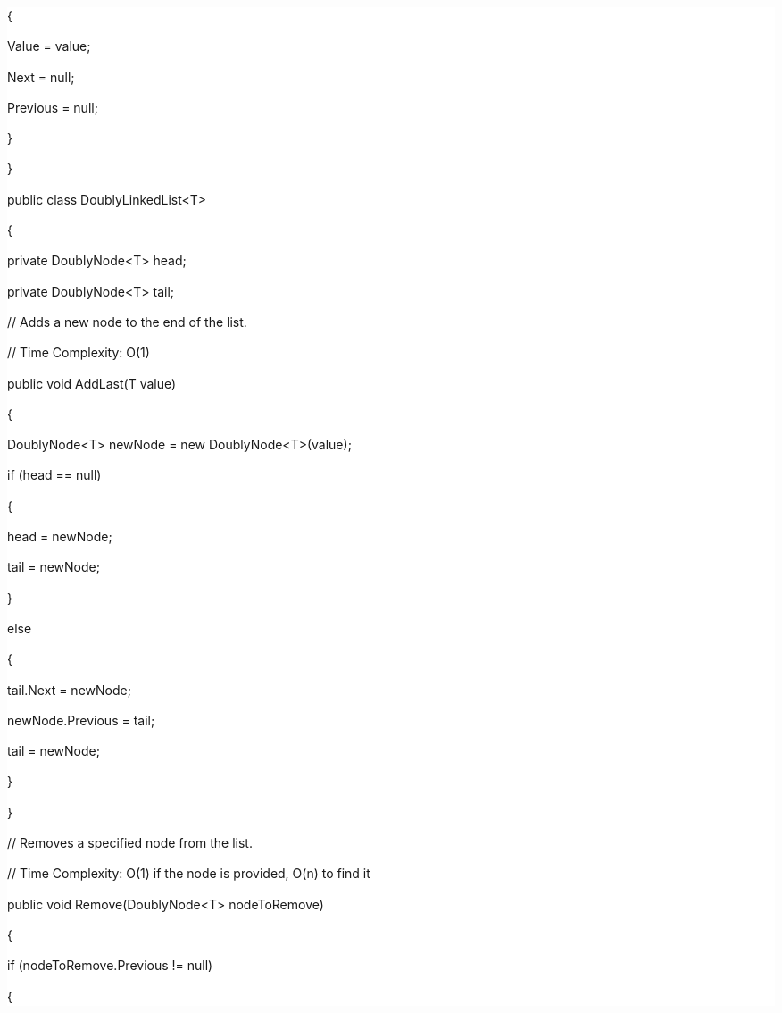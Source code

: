 {

Value = value;

Next = null;

Previous = null;

}

}

public class DoublyLinkedList\<T\>

{

private DoublyNode\<T\> head;

private DoublyNode\<T\> tail;

// Adds a new node to the end of the list.

// Time Complexity: O(1)

public void AddLast(T value)

{

DoublyNode\<T\> newNode = new DoublyNode\<T\>(value);

if (head == null)

{

head = newNode;

tail = newNode;

}

else

{

tail.Next = newNode;

newNode.Previous = tail;

tail = newNode;

}

}

// Removes a specified node from the list.

// Time Complexity: O(1) if the node is provided, O(n) to find it

public void Remove(DoublyNode\<T\> nodeToRemove)

{

if (nodeToRemove.Previous != null)

{
